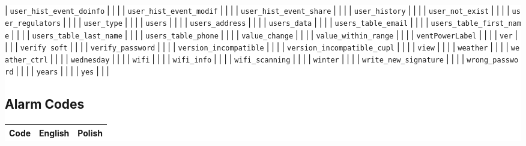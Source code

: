 | `user_hist_event_doinfo` |  |  |
| `user_hist_event_modif` |  |  |
| `user_hist_event_share` |  |  |
| `user_history` |  |  |
| `user_not_exist` |  |  |
| `user_regulators` |  |  |
| `user_type` |  |  |
| `users` |  |  |
| `users_address` |  |  |
| `users_data` |  |  |
| `users_table_email` |  |  |
| `users_table_first_name` |  |  |
| `users_table_last_name` |  |  |
| `users_table_phone` |  |  |
| `value_change` |  |  |
| `value_within_range` |  |  |
| `ventPowerLabel` |  |  |
| `ver` |  |  |
| `verify soft` |  |  |
| `verify_password` |  |  |
| `version_incompatible` |  |  |
| `version_incompatible_cupl` |  |  |
| `view` |  |  |
| `weather` |  |  |
| `weather_ctrl` |  |  |
| `wednesday` |  |  |
| `wifi` |  |  |
| `wifi_info` |  |  |
| `wifi_scanning` |  |  |
| `winter` |  |  |
| `write_new_signature` |  |  |
| `wrong_password` |  |  |
| `years` |  |  |
| `yes` |  |  |

## Alarm Codes

| Code | English | Polish |
|------|---------|--------|
